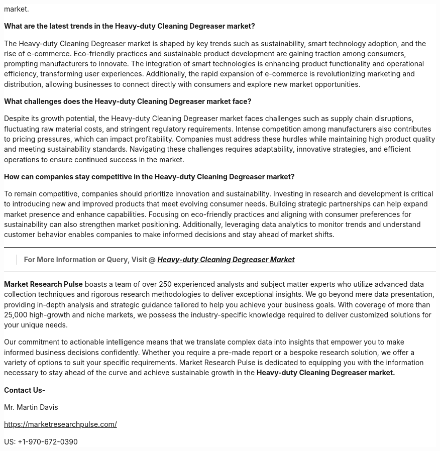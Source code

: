 market.</p><p><strong>What are the latest trends in the Heavy-duty Cleaning Degreaser market?</strong></p><p>The Heavy-duty Cleaning Degreaser market is shaped by key trends such as sustainability, smart technology adoption, and the rise of e-commerce. Eco-friendly practices and sustainable product development are gaining traction among consumers, prompting manufacturers to innovate. The integration of smart technologies is enhancing product functionality and operational efficiency, transforming user experiences. Additionally, the rapid expansion of e-commerce is revolutionizing marketing and distribution, allowing businesses to connect directly with consumers and explore new market opportunities.</p><p><strong>What challenges does the Heavy-duty Cleaning Degreaser market face?</strong></p><p>Despite its growth potential, the Heavy-duty Cleaning Degreaser market faces challenges such as supply chain disruptions, fluctuating raw material costs, and stringent regulatory requirements. Intense competition among manufacturers also contributes to pricing pressures, which can impact profitability. Companies must address these hurdles while maintaining high product quality and meeting sustainability standards. Navigating these challenges requires adaptability, innovative strategies, and efficient operations to ensure continued success in the market.</p><p><strong>How can companies stay competitive in the Heavy-duty Cleaning Degreaser market?</strong></p><p>To remain competitive, companies should prioritize innovation and sustainability. Investing in research and development is critical to introducing new and improved products that meet evolving consumer needs. Building strategic partnerships can help expand market presence and enhance capabilities. Focusing on eco-friendly practices and aligning with consumer preferences for sustainability can also strengthen market positioning. Additionally, leveraging data analytics to monitor trends and understand customer behavior enables companies to make informed decisions and stay ahead of market shifts.</p><hr /><blockquote><p><strong>For More Information or Query, Visit @&nbsp;<em><a href="https://marketresearchpulse.com/report/139281/heavy-duty-cleaning-degreaser-market?utm_source=Linkedin&utm_medium=027">Heavy-duty Cleaning Degreaser Market</a></em></strong></p></blockquote><hr /><p><strong>Market Research Pulse</strong> boasts a team of over 250 experienced analysts and subject matter experts who utilize advanced data collection techniques and rigorous research methodologies to deliver exceptional insights. We go beyond mere data presentation, providing in-depth analysis and strategic guidance tailored to help you achieve your business goals. With coverage of more than 25,000 high-growth and niche markets, we possess the industry-specific knowledge required to deliver customized solutions for your unique needs.</p><p>Our commitment to actionable intelligence means that we translate complex data into insights that empower you to make informed business decisions confidently. Whether you require a pre-made report or a bespoke research solution, we offer a variety of options to suit your specific requirements. Market Research Pulse is dedicated to equipping you with the information necessary to stay ahead of the curve and achieve sustainable growth in the <strong>Heavy-duty Cleaning Degreaser market.</strong></p><p><strong>Contact Us-</strong></p><p>Mr. Martin Davis</p><p>https://marketresearchpulse.com/</p><p>US: +1-970-672-0390</p>
